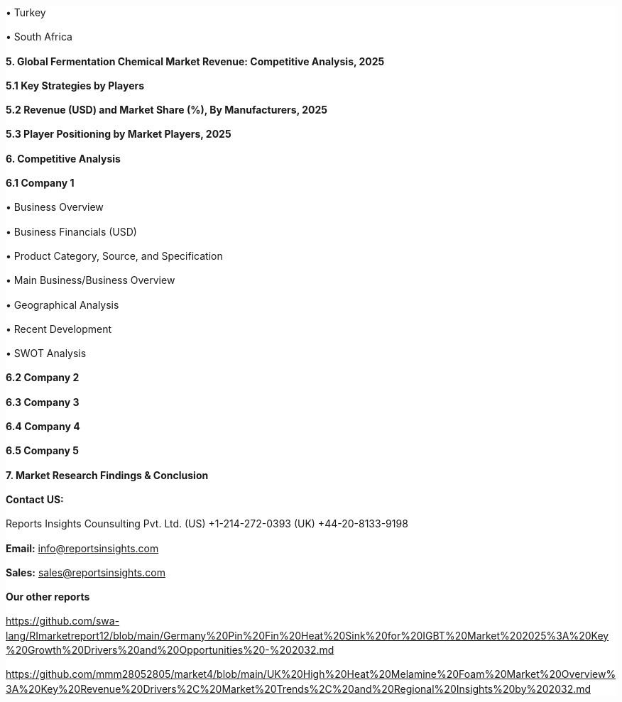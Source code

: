 • Turkey

• South Africa

<strong>5. Global Fermentation Chemical Market Revenue: Competitive Analysis, 2025</strong>

<strong>5.1 Key Strategies by Players</strong>

<strong>5.2 Revenue (USD) and Market Share (%), By Manufacturers, 2025</strong>

<strong>5.3 Player Positioning by Market Players, 2025</strong>

<strong>6. Competitive Analysis</strong>

<strong>6.1 Company 1</strong>

• Business Overview

• Business Financials (USD)

• Product Category, Source, and Specification

• Main Business/Business Overview

• Geographical Analysis

• Recent Development

• SWOT Analysis

<strong>6.2 Company 2</strong>

<strong>6.3 Company 3</strong>

<strong>6.4 Company 4</strong>

<strong>6.5 Company 5</strong>

<strong>7. Market Research Findings &amp; Conclusion</strong>

<strong>Contact US:</strong>

Reports Insights Counsulting Pvt. Ltd.
(US) +1-214-272-0393
(UK) +44-20-8133-9198
<p class=""""><b>Email:</b> <a href=mailto:info@reportsinsights.com>info@reportsinsights.com</a></p>
<p class=""""><b>Sales:</b> <a href=mailto:sales@reportsinsights.com>sales@reportsinsights.com</a></p>

<strong>Our other reports</strong>

<a href=https://github.com/swa-lang/RImarketreport12/blob/main/Germany%20Pin%20Fin%20Heat%20Sink%20for%20IGBT%20Market%202025%3A%20Key%20Growth%20Drivers%20and%20Opportunities%20-%202032.md>https://github.com/swa-lang/RImarketreport12/blob/main/Germany%20Pin%20Fin%20Heat%20Sink%20for%20IGBT%20Market%202025%3A%20Key%20Growth%20Drivers%20and%20Opportunities%20-%202032.md</a>

<a href=https://github.com/mmm28052805/market4/blob/main/UK%20High%20Heat%20Melamine%20Foam%20Market%20Overview%3A%20Key%20Revenue%20Drivers%2C%20Market%20Trends%2C%20and%20Regional%20Insights%20by%202032.md>https://github.com/mmm28052805/market4/blob/main/UK%20High%20Heat%20Melamine%20Foam%20Market%20Overview%3A%20Key%20Revenue%20Drivers%2C%20Market%20Trends%2C%20and%20Regional%20Insights%20by%202032.md</a>
